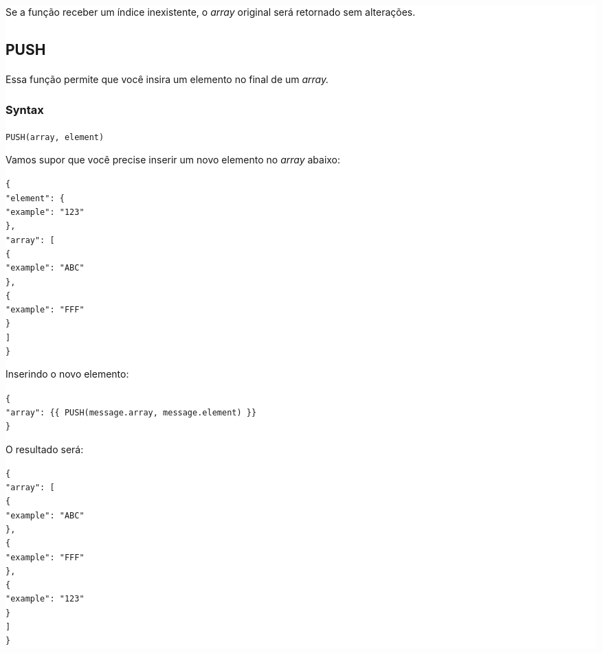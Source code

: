 Se a função receber um índice inexistente, o _array_ original será retornado sem alterações.

## PUSH <a href="#h_f720a597c4" id="h_f720a597c4"></a>

Essa função permite que você insira um elemento no final de um _array._

### **Syntax**

```
PUSH(array, element)
```

Vamos supor que você precise inserir um novo elemento no _array_ abaixo:

```
{
"element": {
"example": "123"
},
"array": [
{
"example": "ABC"
},
{
"example": "FFF"
}
]
}
```

Inserindo o novo elemento:

```
{
"array": {{ PUSH(message.array, message.element) }}
}
```

O resultado será:

```
{
"array": [
{
"example": "ABC"
},
{
"example": "FFF"
},
{
"example": "123"
}
]
}
```
